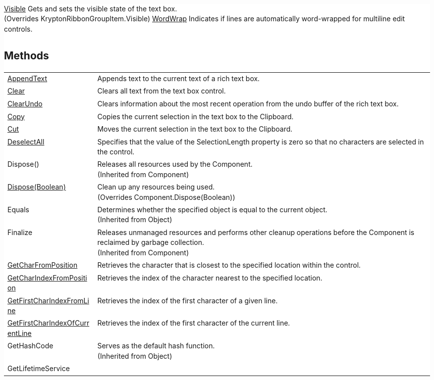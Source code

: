 <tr>
<td><a href="e89dce1d-a77d-8191-c4c2-972ef795ff6c.md">Visible</a></td>
<td>Gets and sets the visible state of the text box.<br />(Overrides KryptonRibbonGroupItem.Visible)</td></tr>
<tr>
<td><a href="7af535c4-a2eb-09b3-3a3b-9222b5b75ea6.md">WordWrap</a></td>
<td>Indicates if lines are automatically word-wrapped for multiline edit controls.</td></tr>
</table>

## Methods
<table>
<tr>
<td><a href="22dbac47-0254-296a-b056-fcc45160df9a.md">AppendText</a></td>
<td>Appends text to the current text of a rich text box.</td></tr>
<tr>
<td><a href="e5f39d82-7832-9f82-cdf3-d479339bb620.md">Clear</a></td>
<td>Clears all text from the text box control.</td></tr>
<tr>
<td><a href="7b202ef9-19c1-508a-1527-8614c823318f.md">ClearUndo</a></td>
<td>Clears information about the most recent operation from the undo buffer of the rich text box.</td></tr>
<tr>
<td><a href="c3e3d584-043f-5fc6-9683-c670e220e4bb.md">Copy</a></td>
<td>Copies the current selection in the text box to the Clipboard.</td></tr>
<tr>
<td><a href="ac31f67e-3fc9-9342-b973-de146820332d.md">Cut</a></td>
<td>Moves the current selection in the text box to the Clipboard.</td></tr>
<tr>
<td><a href="ce32fdf1-b2c6-c9ea-76fa-abf3dc67cecc.md">DeselectAll</a></td>
<td>Specifies that the value of the SelectionLength property is zero so that no characters are selected in the control.</td></tr>
<tr>
<td>Dispose()</td>
<td>Releases all resources used by the Component.<br />(Inherited from Component)</td></tr>
<tr>
<td><a href="a0efe062-d699-d5fc-9da6-d07ef594290c.md">Dispose(Boolean)</a></td>
<td>Clean up any resources being used.<br />(Overrides Component.Dispose(Boolean))</td></tr>
<tr>
<td>Equals</td>
<td>Determines whether the specified object is equal to the current object.<br />(Inherited from Object)</td></tr>
<tr>
<td>Finalize</td>
<td>Releases unmanaged resources and performs other cleanup operations before the Component is reclaimed by garbage collection.<br />(Inherited from Component)</td></tr>
<tr>
<td><a href="068dbc4d-d3c2-2b91-5e8d-f54059945261.md">GetCharFromPosition</a></td>
<td>Retrieves the character that is closest to the specified location within the control.</td></tr>
<tr>
<td><a href="4d32929f-e16e-d6d3-66eb-ed57a3183df7.md">GetCharIndexFromPosition</a></td>
<td>Retrieves the index of the character nearest to the specified location.</td></tr>
<tr>
<td><a href="2b215936-fbe9-4817-5d6f-6dbddd856765.md">GetFirstCharIndexFromLine</a></td>
<td>Retrieves the index of the first character of a given line.</td></tr>
<tr>
<td><a href="9d07b976-f06d-83b8-f7b8-9446a748e8e9.md">GetFirstCharIndexOfCurrentLine</a></td>
<td>Retrieves the index of the first character of the current line.</td></tr>
<tr>
<td>GetHashCode</td>
<td>Serves as the default hash function.<br />(Inherited from Object)</td></tr>
<tr>
<td>GetLifetimeService</td>